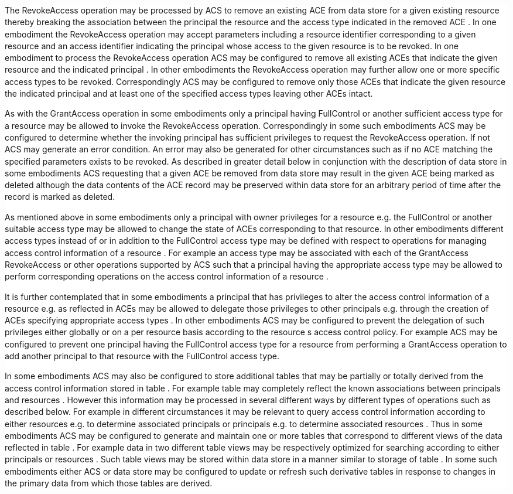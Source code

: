 The RevokeAccess operation may be processed by ACS to remove an existing ACE from data store for a given existing resource thereby breaking the association between the principal the resource and the access type indicated in the removed ACE . In one embodiment the RevokeAccess operation may accept parameters including a resource identifier corresponding to a given resource and an access identifier indicating the principal whose access to the given resource is to be revoked. In one embodiment to process the RevokeAccess operation ACS may be configured to remove all existing ACEs that indicate the given resource and the indicated principal . In other embodiments the RevokeAccess operation may further allow one or more specific access types to be revoked. Correspondingly ACS may be configured to remove only those ACEs that indicate the given resource the indicated principal and at least one of the specified access types leaving other ACEs intact.

As with the GrantAccess operation in some embodiments only a principal having FullControl or another sufficient access type for a resource may be allowed to invoke the RevokeAccess operation. Correspondingly in some such embodiments ACS may be configured to determine whether the invoking principal has sufficient privileges to request the RevokeAccess operation. If not ACS may generate an error condition. An error may also be generated for other circumstances such as if no ACE matching the specified parameters exists to be revoked. As described in greater detail below in conjunction with the description of data store in some embodiments ACS requesting that a given ACE be removed from data store may result in the given ACE being marked as deleted although the data contents of the ACE record may be preserved within data store for an arbitrary period of time after the record is marked as deleted.

As mentioned above in some embodiments only a principal with owner privileges for a resource e.g. the FullControl or another suitable access type may be allowed to change the state of ACEs corresponding to that resource. In other embodiments different access types instead of or in addition to the FullControl access type may be defined with respect to operations for managing access control information of a resource . For example an access type may be associated with each of the GrantAccess RevokeAccess or other operations supported by ACS such that a principal having the appropriate access type may be allowed to perform corresponding operations on the access control information of a resource .

It is further contemplated that in some embodiments a principal that has privileges to alter the access control information of a resource e.g. as reflected in ACEs may be allowed to delegate those privileges to other principals e.g. through the creation of ACEs specifying appropriate access types . In other embodiments ACS may be configured to prevent the delegation of such privileges either globally or on a per resource basis according to the resource s access control policy. For example ACS may be configured to prevent one principal having the FullControl access type for a resource from performing a GrantAccess operation to add another principal to that resource with the FullControl access type.

In some embodiments ACS may also be configured to store additional tables that may be partially or totally derived from the access control information stored in table . For example table may completely reflect the known associations between principals and resources . However this information may be processed in several different ways by different types of operations such as described below. For example in different circumstances it may be relevant to query access control information according to either resources e.g. to determine associated principals or principals e.g. to determine associated resources . Thus in some embodiments ACS may be configured to generate and maintain one or more tables that correspond to different views of the data reflected in table . For example data in two different table views may be respectively optimized for searching according to either principals or resources . Such table views may be stored within data store in a manner similar to storage of table . In some such embodiments either ACS or data store may be configured to update or refresh such derivative tables in response to changes in the primary data from which those tables are derived.
